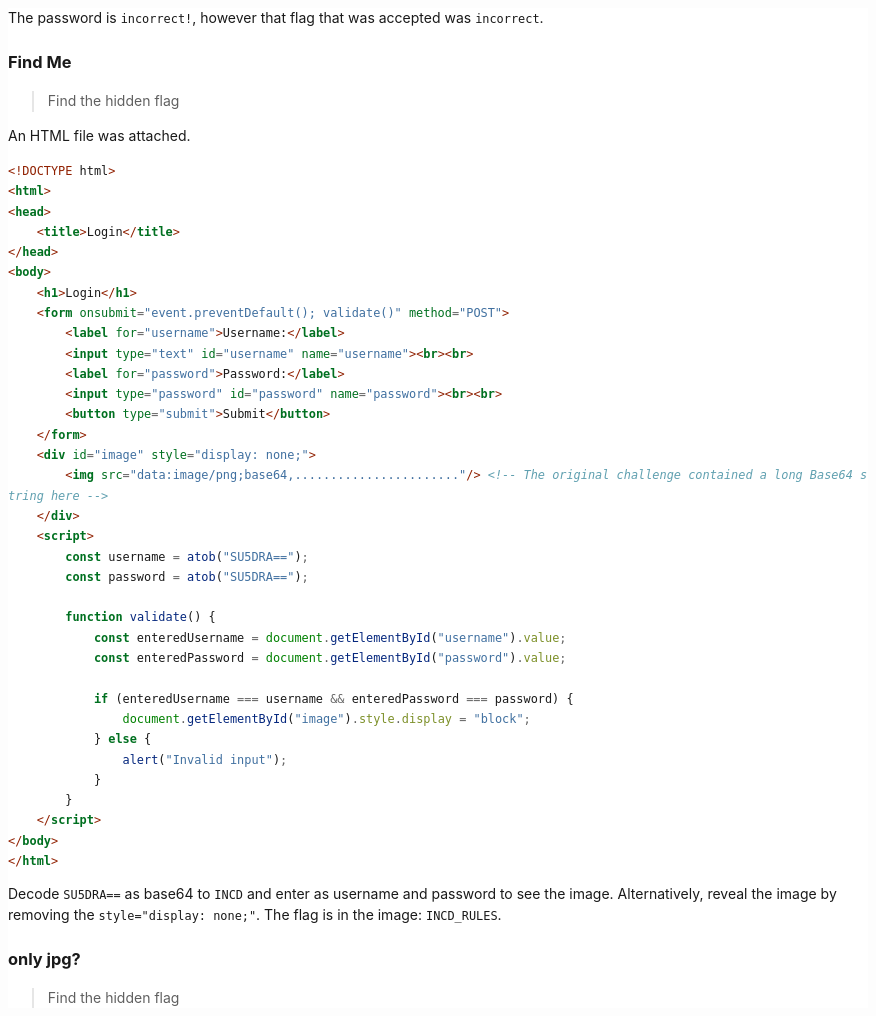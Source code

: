 The password is `incorrect!`, however that flag that was accepted was `incorrect`.


### Find Me 

> Find the hidden flag

An HTML file was attached.

```html
<!DOCTYPE html>
<html>
<head>
	<title>Login</title>
</head>
<body>
	<h1>Login</h1>
	<form onsubmit="event.preventDefault(); validate()" method="POST">
		<label for="username">Username:</label>
		<input type="text" id="username" name="username"><br><br>
		<label for="password">Password:</label>
		<input type="password" id="password" name="password"><br><br>
		<button type="submit">Submit</button>
	</form>
	<div id="image" style="display: none;">
		<img src="data:image/png;base64,......................."/> <!-- The original challenge contained a long Base64 string here -->
	</div>
	<script>
		const username = atob("SU5DRA=="); 
		const password = atob("SU5DRA=="); 

		function validate() {
			const enteredUsername = document.getElementById("username").value;
			const enteredPassword = document.getElementById("password").value;

			if (enteredUsername === username && enteredPassword === password) {
				document.getElementById("image").style.display = "block";
			} else {
				alert("Invalid input");
			}
		}
	</script>
</body>
</html>
```

Decode `SU5DRA==` as base64 to `INCD` and enter as username and password to see the image. Alternatively, reveal the image by removing the `style="display: none;"`.
The flag is in the image: `INCD_RULES`.

### only jpg?

> Find the hidden flag
